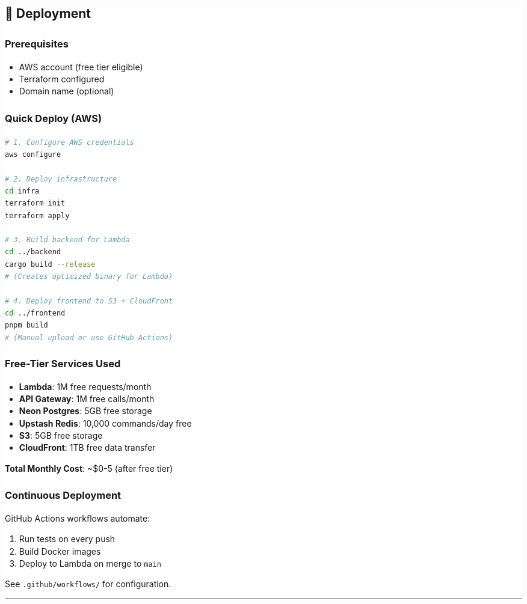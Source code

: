## 🚀 Deployment

### Prerequisites

-   AWS account (free tier eligible)
-   Terraform configured
-   Domain name (optional)

### Quick Deploy (AWS)

```bash
# 1. Configure AWS credentials
aws configure

# 2. Deploy infrastructure
cd infra
terraform init
terraform apply

# 3. Build backend for Lambda
cd ../backend
cargo build --release
# (Creates optimized binary for Lambda)

# 4. Deploy frontend to S3 + CloudFront
cd ../frontend
pnpm build
# (Manual upload or use GitHub Actions)
```

### Free-Tier Services Used

-   **Lambda**: 1M free requests/month
-   **API Gateway**: 1M free calls/month
-   **Neon Postgres**: 5GB free storage
-   **Upstash Redis**: 10,000 commands/day free
-   **S3**: 5GB free storage
-   **CloudFront**: 1TB free data transfer

**Total Monthly Cost**: ~$0-5 (after free tier)

### Continuous Deployment

GitHub Actions workflows automate:

1. Run tests on every push
2. Build Docker images
3. Deploy to Lambda on merge to `main`

See `.github/workflows/` for configuration.

---
